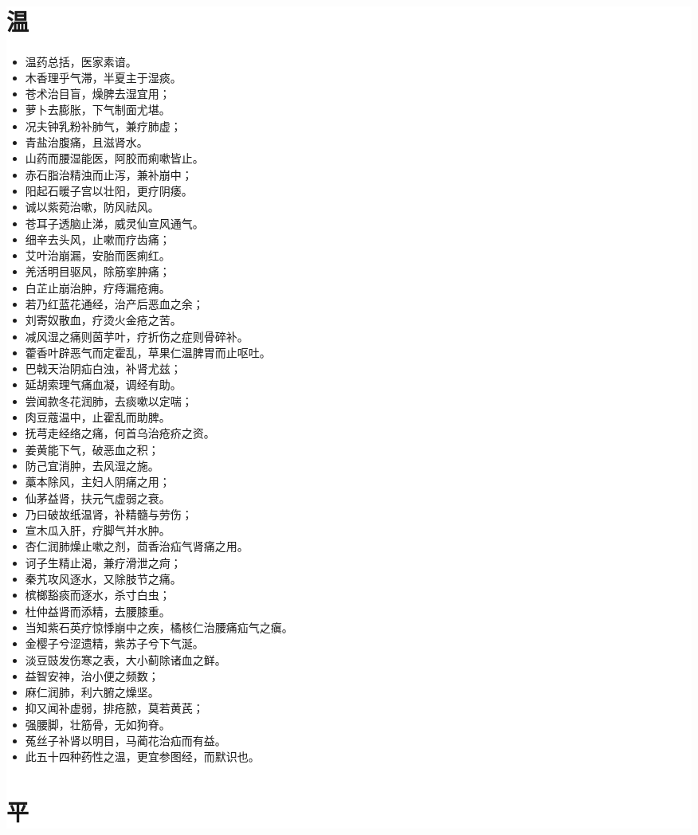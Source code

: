 # 温

- 温药总括，医家素谙。
- 木香理乎气滞，半夏主于湿痰。
- 苍术治目盲，燥脾去湿宜用；
- 萝卜去膨胀，下气制面尤堪。
- 况夫钟乳粉补肺气，兼疗肺虚；
- 青盐治腹痛，且滋肾水。
- 山药而腰湿能医，阿胶而痢嗽皆止。
- 赤石脂治精浊而止泻，兼补崩中；
- 阳起石暖子宫以壮阳，更疗阴痿。
- 诚以紫菀治嗽，防风祛风。
- 苍耳子透脑止涕，威灵仙宣风通气。
- 细辛去头风，止嗽而疗齿痛；
- 艾叶治崩漏，安胎而医痢红。
- 羌活明目驱风，除筋挛肿痛；
- 白芷止崩治肿，疗痔漏疮痈。
- 若乃红蓝花通经，治产后恶血之余；
- 刘寄奴散血，疗烫火金疮之苦。
- 减风湿之痛则茵芋叶，疗折伤之症则骨碎补。
- 藿香叶辟恶气而定霍乱，草果仁温脾胃而止呕吐。
- 巴戟天治阴疝白浊，补肾尤兹；
- 延胡索理气痛血凝，调经有助。
- 尝闻款冬花润肺，去痰嗽以定喘；
- 肉豆蔻温中，止霍乱而助脾。
- 抚芎走经络之痛，何首乌治疮疥之资。
- 姜黄能下气，破恶血之积；
- 防己宜消肿，去风湿之施。
- 藁本除风，主妇人阴痛之用；
- 仙茅益肾，扶元气虚弱之衰。
- 乃曰破故纸温肾，补精髓与劳伤；
- 宣木瓜入肝，疗脚气并水肿。
- 杏仁润肺燥止嗽之剂，茴香治疝气肾痛之用。
- 诃子生精止渴，兼疗滑泄之疴；
- 秦艽攻风逐水，又除肢节之痛。
- 槟榔豁痰而逐水，杀寸白虫；
- 杜仲益肾而添精，去腰膝重。
- 当知紫石英疗惊悸崩中之疾，橘核仁治腰痛疝气之瘨。
- 金樱子兮涩遗精，紫苏子兮下气涎。
- 淡豆豉发伤寒之表，大小蓟除诸血之鲜。
- 益智安神，治小便之频数；
- 麻仁润肺，利六腑之燥坚。
- 抑又闻补虚弱，排疮脓，莫若黄芪；
- 强腰脚，壮筋骨，无如狗脊。
- 菟丝子补肾以明目，马蔺花治疝而有益。
- 此五十四种药性之温，更宜参图经，而默识也。

# 平
